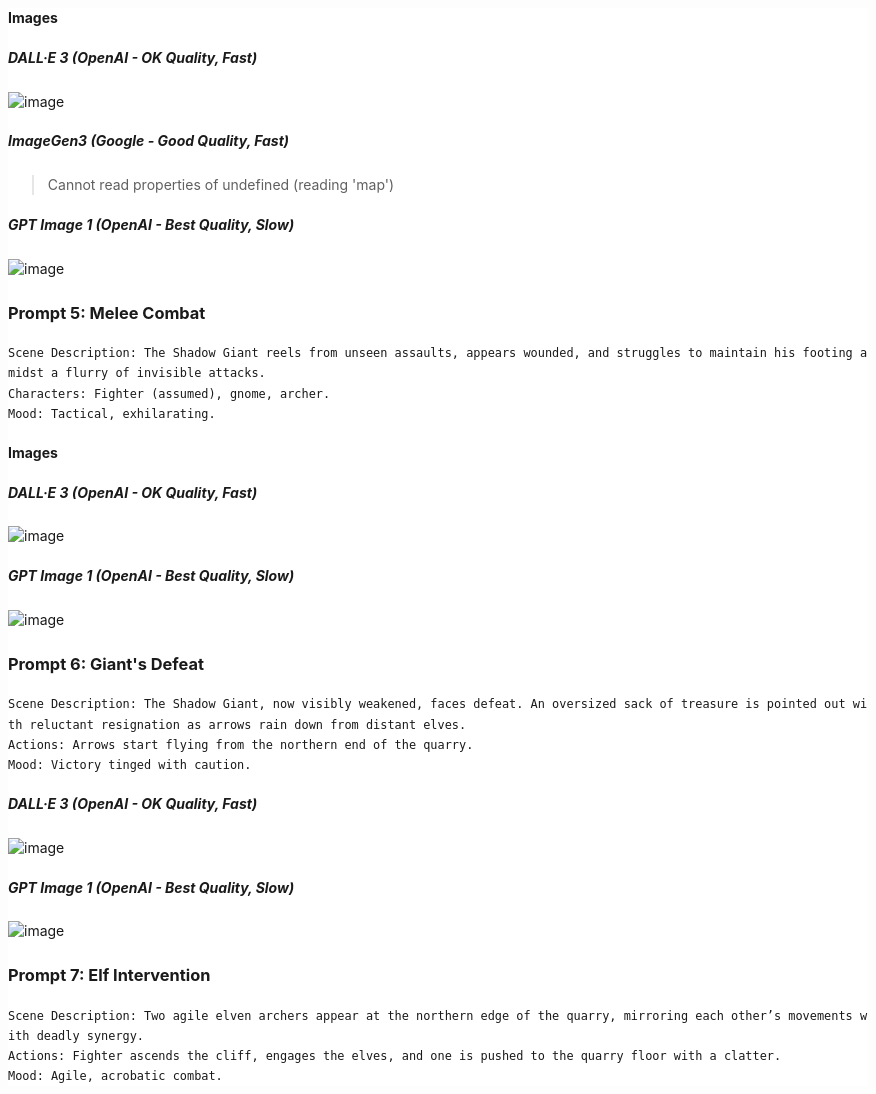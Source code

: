 #### Images

##### DALL·E 3 (OpenAI - OK Quality, Fast)

![image](https://github.com/user-attachments/assets/cae370fe-193e-4647-9dce-3b550618eeca)

##### ImageGen3 (Google - Good Quality, Fast)

> Cannot read properties of undefined (reading 'map')

##### GPT Image 1 (OpenAI - Best Quality, Slow)

![image](https://github.com/user-attachments/assets/6146f7af-c77c-4474-989f-7d8c68bff762)

### Prompt 5: Melee Combat

```
Scene Description: The Shadow Giant reels from unseen assaults, appears wounded, and struggles to maintain his footing amidst a flurry of invisible attacks.
Characters: Fighter (assumed), gnome, archer.
Mood: Tactical, exhilarating.
```

#### Images

##### DALL·E 3 (OpenAI - OK Quality, Fast)

![image](https://github.com/user-attachments/assets/2375bb65-736c-4c8b-8456-1f19805cb34c)

##### GPT Image 1 (OpenAI - Best Quality, Slow)

![image](https://github.com/user-attachments/assets/f27645c3-a5a7-42ce-b52f-d18a01fb3fc2)

### Prompt 6: Giant's Defeat

```
Scene Description: The Shadow Giant, now visibly weakened, faces defeat. An oversized sack of treasure is pointed out with reluctant resignation as arrows rain down from distant elves.
Actions: Arrows start flying from the northern end of the quarry.
Mood: Victory tinged with caution.
```

##### DALL·E 3 (OpenAI - OK Quality, Fast)

![image](https://github.com/user-attachments/assets/524c7b53-8919-420d-9d1a-56c008f11757)

##### GPT Image 1 (OpenAI - Best Quality, Slow)

![image](https://github.com/user-attachments/assets/02c4ad4b-0cce-4e26-8ab1-3afc6f6d0d94)

### Prompt 7: Elf Intervention

```
Scene Description: Two agile elven archers appear at the northern edge of the quarry, mirroring each other’s movements with deadly synergy.
Actions: Fighter ascends the cliff, engages the elves, and one is pushed to the quarry floor with a clatter.
Mood: Agile, acrobatic combat.
```
